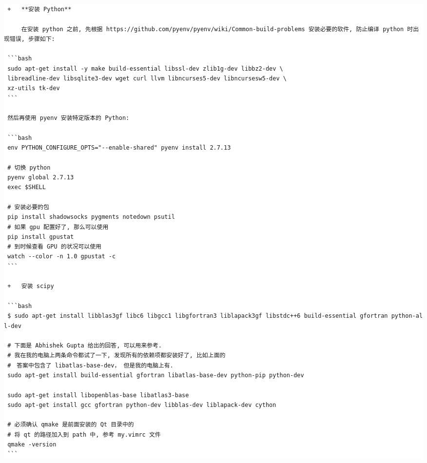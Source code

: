      +   **安装 Python**

         在安装 python 之前, 先根据 https://github.com/pyenv/pyenv/wiki/Common-build-problems 安装必要的软件, 防止编译 python 时出现错误, 步骤如下:

     ```bash
     sudo apt-get install -y make build-essential libssl-dev zlib1g-dev libbz2-dev \
     libreadline-dev libsqlite3-dev wget curl llvm libncurses5-dev libncursesw5-dev \
     xz-utils tk-dev
     ```

     然后再使用 pyenv 安装特定版本的 Python:

     ```bash
     env PYTHON_CONFIGURE_OPTS="--enable-shared" pyenv install 2.7.13

     # 切换 python
     pyenv global 2.7.13
     exec $SHELL

     # 安装必要的包
     pip install shadowsocks pygments notedown psutil 
     # 如果 gpu 配置好了, 那么可以使用
     pip install gpustat
     # 到时候查看 GPU 的状况可以使用 
     watch --color -n 1.0 gpustat -c
     ```

     +   安装 scipy

     ```bash
     $ sudo apt-get install libblas3gf libc6 libgcc1 libgfortran3 liblapack3gf libstdc++6 build-essential gfortran python-all-dev

     # 下面是 Abhishek Gupta 给出的回答, 可以用来参考.
     # 我在我的电脑上两条命令都试了一下, 发现所有的依赖项都安装好了, 比如上面的
     #　答案中包含了 libatlas-base-dev， 但是我的电脑上有.
     sudo apt-get install build-essential gfortran libatlas-base-dev python-pip python-dev

     sudo apt-get install libopenblas-base libatlas3-base
     sudo apt-get install gcc gfortran python-dev libblas-dev liblapack-dev cython

     # 必须确认 qmake 是前面安装的 Qt 目录中的
     # 将 qt 的路径加入到 path 中, 参考 my.vimrc 文件
     qmake -version
     ```
